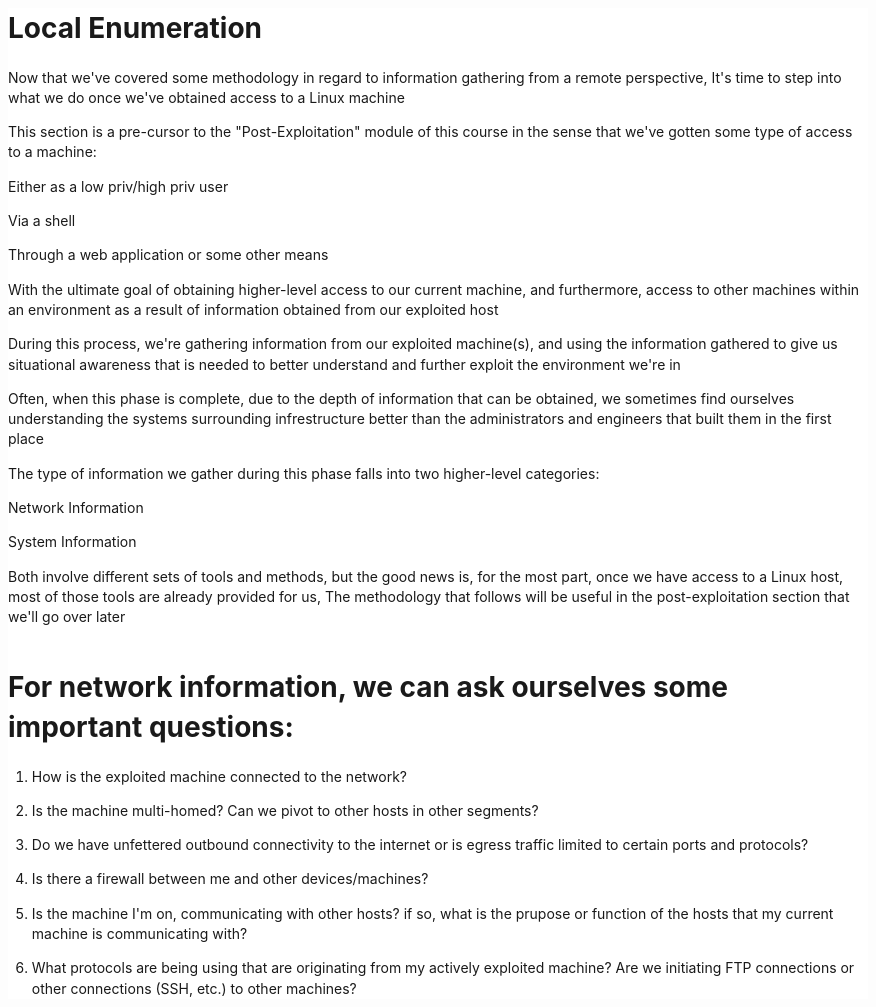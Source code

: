 

# Local Enumeration 

Now that we've covered some methodology in regard to information gathering from a remote 
perspective, It's time to step into what we do once we've obtained access to a Linux 
machine


This section is a pre-cursor to the "Post-Exploitation" module of this course in the sense that 
we've gotten some type of access to a machine: 

Either as  a low priv/high priv user 

Via a shell 

Through a web application or some other means

With the ultimate goal of obtaining higher-level access to our current machine, and furthermore, 
access to other machines within an environment as a result of information obtained from our
exploited host 

During this process, we're gathering information from our exploited machine(s), and using the
information gathered to give us situational awareness that is needed to better understand and 
further exploit the environment we're in 

Often, when this phase is complete, due to the depth of information that can be obtained, we 
sometimes find ourselves understanding the systems surrounding infrestructure better than the 
administrators and engineers that built them in the first place 


The type of information we gather during this phase falls into two higher-level categories: 

Network Information 

System Information

Both involve different sets of tools and methods, but the good news is, for the most part, once 
we have access to a Linux host, most of those tools are already provided for us, The methodology 
that follows will be useful in the post-exploitation section that we'll go over later


# For network information, we can ask ourselves some important questions: 

1. How is the exploited machine connected to the network? 

2. Is the machine multi-homed? Can we pivot to other hosts in other segments? 

3. Do we have unfettered outbound connectivity to the internet or is egress traffic limited to 
certain ports and protocols? 

4. Is there a firewall between me and other devices/machines? 

5. Is the machine I'm on, communicating with other hosts? if so, what is the prupose or function of the 
hosts that my current machine is communicating with? 

6. What protocols are being using that are originating from my actively exploited machine? Are we
initiating FTP connections or other connections (SSH, etc.) to other machines? 
